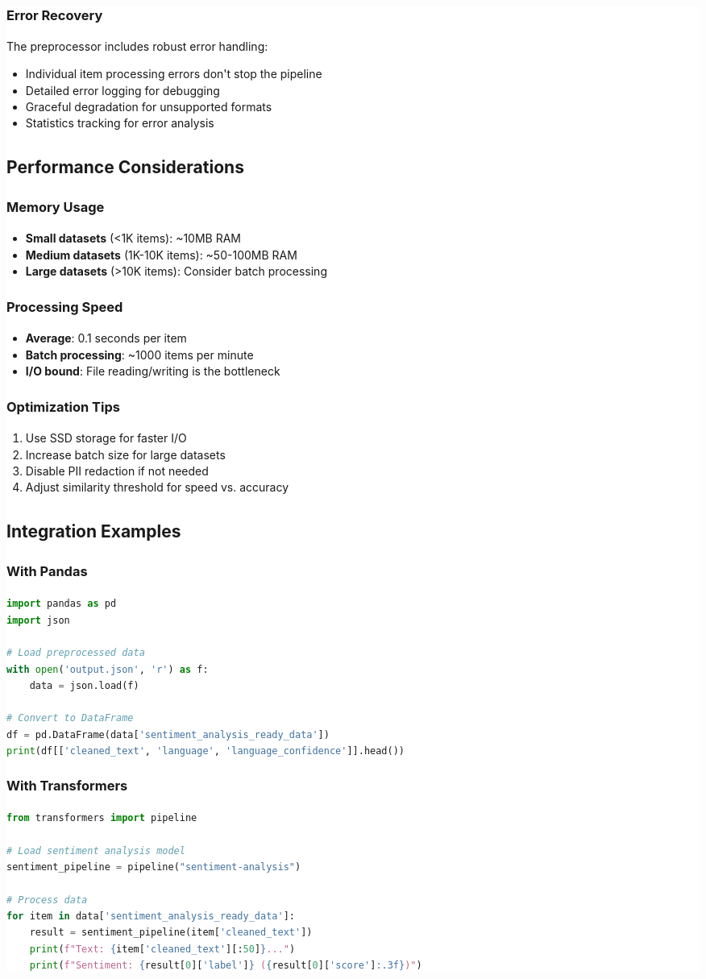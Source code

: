 ### Error Recovery

The preprocessor includes robust error handling:
- Individual item processing errors don't stop the pipeline
- Detailed error logging for debugging
- Graceful degradation for unsupported formats
- Statistics tracking for error analysis

## Performance Considerations

### Memory Usage
- **Small datasets** (<1K items): ~10MB RAM
- **Medium datasets** (1K-10K items): ~50-100MB RAM  
- **Large datasets** (>10K items): Consider batch processing

### Processing Speed
- **Average**: 0.1 seconds per item
- **Batch processing**: ~1000 items per minute
- **I/O bound**: File reading/writing is the bottleneck

### Optimization Tips
1. Use SSD storage for faster I/O
2. Increase batch size for large datasets
3. Disable PII redaction if not needed
4. Adjust similarity threshold for speed vs. accuracy

## Integration Examples

### With Pandas
```python
import pandas as pd
import json

# Load preprocessed data
with open('output.json', 'r') as f:
    data = json.load(f)

# Convert to DataFrame
df = pd.DataFrame(data['sentiment_analysis_ready_data'])
print(df[['cleaned_text', 'language', 'language_confidence']].head())
```

### With Transformers
```python
from transformers import pipeline

# Load sentiment analysis model
sentiment_pipeline = pipeline("sentiment-analysis")

# Process data
for item in data['sentiment_analysis_ready_data']:
    result = sentiment_pipeline(item['cleaned_text'])
    print(f"Text: {item['cleaned_text'][:50]}...")
    print(f"Sentiment: {result[0]['label']} ({result[0]['score']:.3f})")
```
